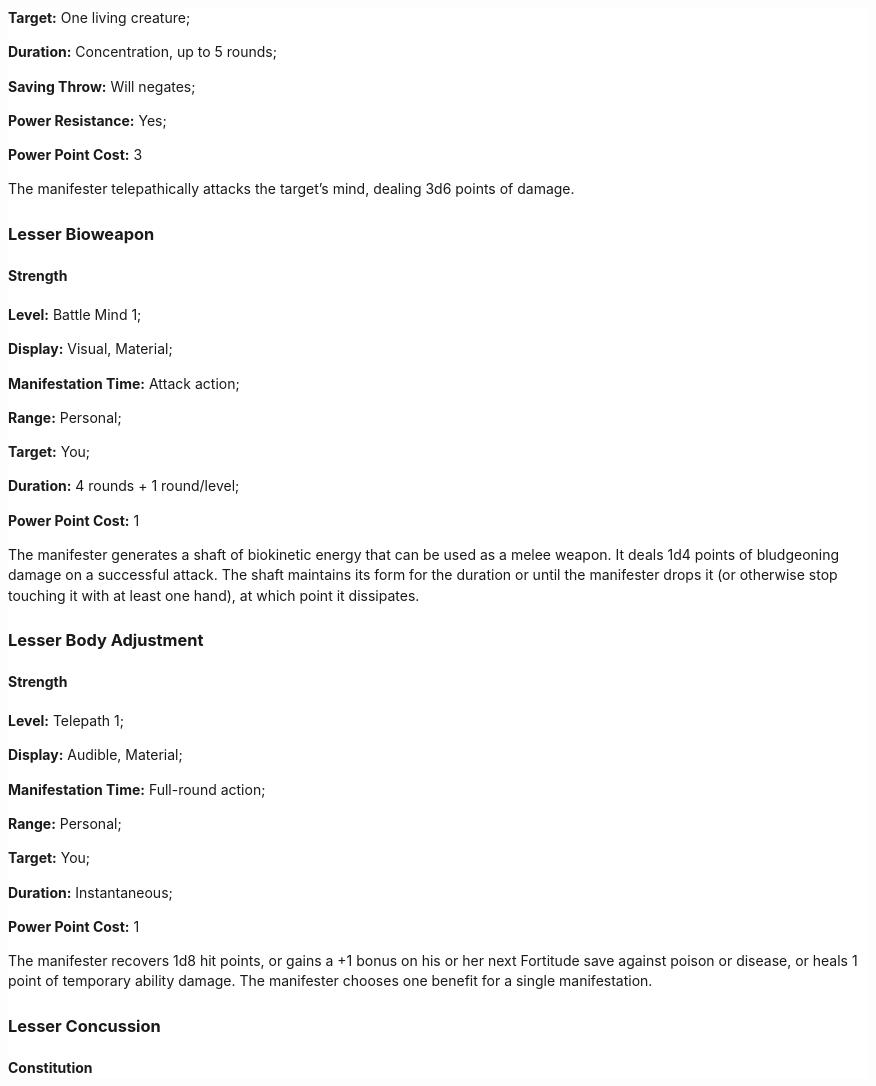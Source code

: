**Target:** One living creature;

**Duration:** Concentration, up to 5 rounds;

**Saving Throw:** Will negates;

**Power Resistance:** Yes;

**Power Point Cost:** 3

The manifester telepathically attacks the target’s mind, dealing 3d6 points of damage.

### Lesser Bioweapon

#### Strength

**Level:** Battle Mind 1;

**Display:** Visual, Material;

**Manifestation Time:** Attack action;

**Range:** Personal;

**Target:** You;

**Duration:** 4 rounds + 1 round/level;

**Power Point Cost:** 1

The manifester generates a shaft of biokinetic energy that can be used as a melee weapon. It deals 1d4 points of bludgeoning damage on a successful attack. The shaft maintains its form for the duration or until the manifester drops it (or otherwise stop touching it with at least one hand), at which point it dissipates.

### Lesser Body Adjustment

#### Strength

**Level:** Telepath 1;

**Display:** Audible, Material;

**Manifestation Time:** Full-round action;

**Range:** Personal;

**Target:** You;

**Duration:** Instantaneous;

**Power Point Cost:** 1

The manifester recovers 1d8 hit points, or gains a +1 bonus on his or her next Fortitude save against poison or disease, or heals 1 point of temporary ability damage. The manifester chooses one benefit for a single manifestation.

### Lesser Concussion

#### Constitution
